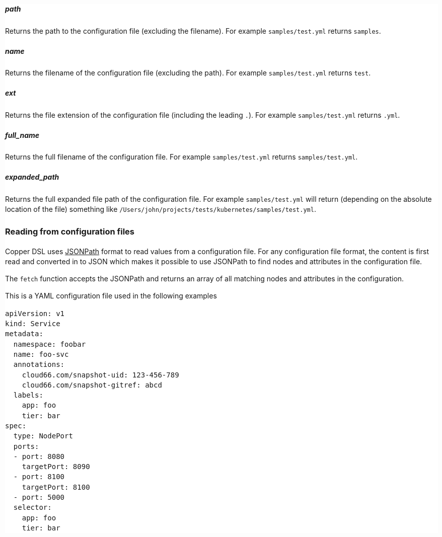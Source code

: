 <h5><span class="code-attribute">path</span></h5>

Returns the path to the configuration file (excluding the filename). For example `samples/test.yml` returns `samples`.

<h5><span class="code-attribute">name</span></h5>

Returns the filename of the configuration file (excluding the path). For example `samples/test.yml` returns `test`.

<h5><span class="code-attribute">ext</span></h5>

Returns the file extension of the configuration file (including the leading `.`). For example `samples/test.yml` returns `.yml`.


<h5><span class="code-attribute">full_name</span></h5>

Returns the full filename of the configuration file. For example `samples/test.yml` returns `samples/test.yml`.

<h5><span class="code-attribute">expanded_path</span></h5>

Returns the full expanded file path of the configuration file. For example `samples/test.yml` will return (depending on the absolute location of the file) something like `/Users/john/projects/tests/kubernetes/samples/test.yml`.

### Reading from configuration files
Copper DSL uses [JSONPath](http://goessner.net/articles/JsonPath/) format to read values from a configuration file. For any configuration file format, the content is first read and converted in to JSON which makes it possible to use JSONPath to find nodes and attributes in the configuration file.

The `fetch` function accepts the JSONPath and returns an array of all matching nodes and attributes in the configuration.

<p class="small">This is a YAML configuration file used in the following examples</p>

<pre class="prettyprint">
apiVersion: v1
kind: Service
metadata:
  namespace: foobar
  name: foo-svc
  annotations:
    cloud66.com/snapshot-uid: 123-456-789
    cloud66.com/snapshot-gitref: abcd
  labels:
    app: foo
    tier: bar
spec:
  type: NodePort
  ports:
  - port: 8080
    targetPort: 8090
  - port: 8100
    targetPort: 8100
  - port: 5000
  selector:
    app: foo
    tier: bar
</pre>

